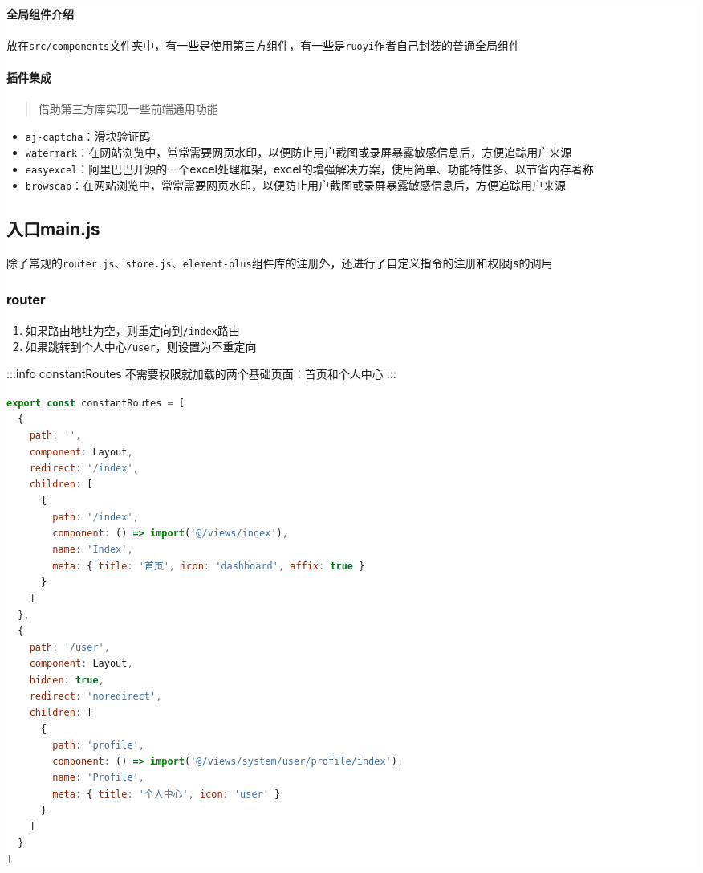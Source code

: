 #### 全局组件介绍

放在`src/components`文件夹中，有一些是使用第三方组件，有一些是`ruoyi`作者自己封装的普通全局组件

#### 插件集成
> 借助第三方库实现一些前端通用功能
- `aj-captcha`：滑块验证码
- `watermark`：在网站浏览中，常常需要网页水印，以便防止用户截图或录屏暴露敏感信息后，方便追踪用户来源
- `easyexcel`：阿里巴巴开源的一个excel处理框架，excel的增强解决方案，使用简单、功能特性多、以节省内存著称
- `browscap`：在网站浏览中，常常需要网页水印，以便防止用户截图或录屏暴露敏感信息后，方便追踪用户来源


## 入口main.js

除了常规的`router.js`、`store.js`、`element-plus`组件库的注册外，还进行了自定义指令的注册和权限js的调用


### router
1. 如果路由地址为空，则重定向到`/index`路由
2. 如果跳转到个人中心`/user`，则设置为不重定向

:::info  constantRoutes
不需要权限就加载的两个基础页面：首页和个人中心
:::

```javascript
export const constantRoutes = [
  {
    path: '',
    component: Layout,
    redirect: '/index',
    children: [
      {
        path: '/index',
        component: () => import('@/views/index'),
        name: 'Index',
        meta: { title: '首页', icon: 'dashboard', affix: true }
      }
    ]
  },
  {
    path: '/user',
    component: Layout,
    hidden: true,
    redirect: 'noredirect',
    children: [
      {
        path: 'profile',
        component: () => import('@/views/system/user/profile/index'),
        name: 'Profile',
        meta: { title: '个人中心', icon: 'user' }
      }
    ]
  }
]
```
